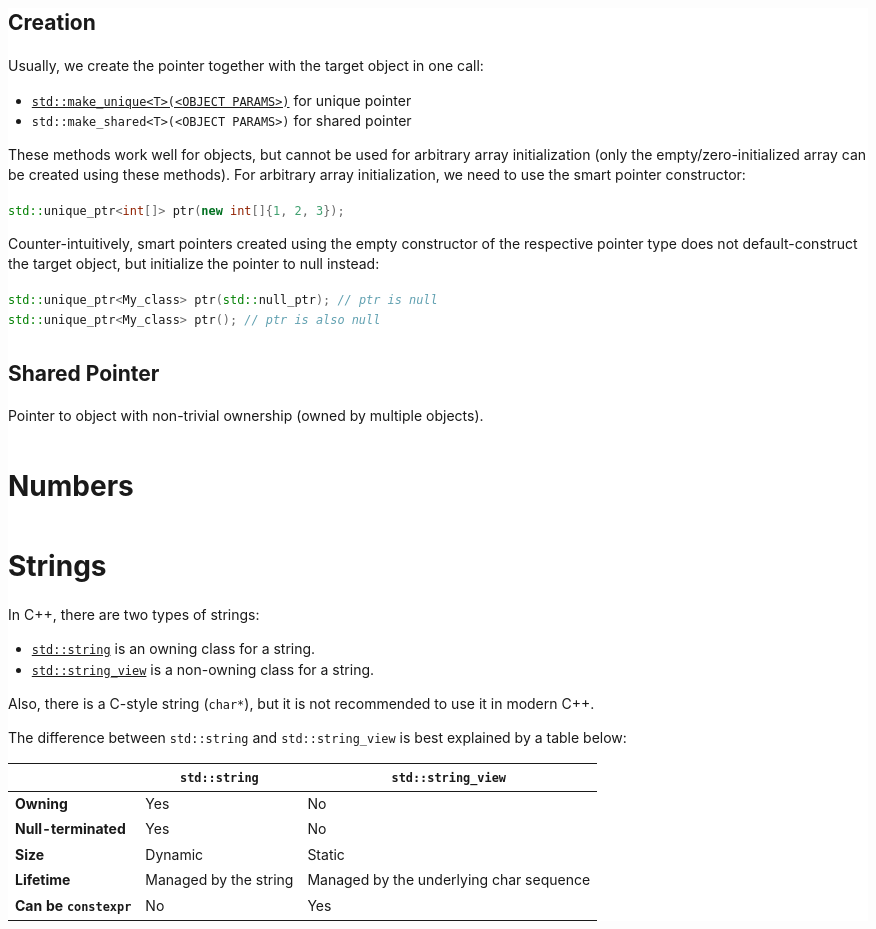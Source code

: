 ## Creation
Usually, we create the pointer together with the target object in one call:
- [`std::make_unique<T>(<OBJECT PARAMS>)`](https://en.cppreference.com/w/cpp/memory/unique_ptr/make_unique) for unique pointer
- `std::make_shared<T>(<OBJECT PARAMS>)` for shared pointer

These methods work well for objects, but cannot be used for arbitrary array initialization (only the empty/zero-initialized array can be created using these methods). For arbitrary array initialization, we need to use the smart pointer constructor:
```cpp
std::unique_ptr<int[]> ptr(new int[]{1, 2, 3}); 
```

Counter-intuitively, smart pointers created using the empty constructor of the respective pointer type does not default-construct the target object, but initialize the pointer to null instead:
```cpp
std::unique_ptr<My_class> ptr(std::null_ptr); // ptr is null
std::unique_ptr<My_class> ptr(); // ptr is also null
```




## Shared Pointer
Pointer to object with non-trivial ownership (owned by multiple objects). 



# Numbers




# Strings
In C++, there are two types of strings:
- [`std::string`](https://en.cppreference.com/w/cpp/string/basic_string) is an owning class for a string.
- [`std::string_view`](https://en.cppreference.com/w/cpp/string/basic_string_view) is a non-owning class for a string.

Also, there is a C-style string (`char*`), but it is not recommended to use it in modern C++.

The difference between `std::string` and `std::string_view` is best explained by a table below:

| | `std::string` | `std::string_view` |
| --- | --- | --- |
| **Owning** | Yes | No |
| **Null-terminated** | Yes | No |
| **Size** | Dynamic | Static |
| **Lifetime** | Managed by the string | Managed by the underlying char sequence |
| **Can be `constexpr`** | No | Yes |

